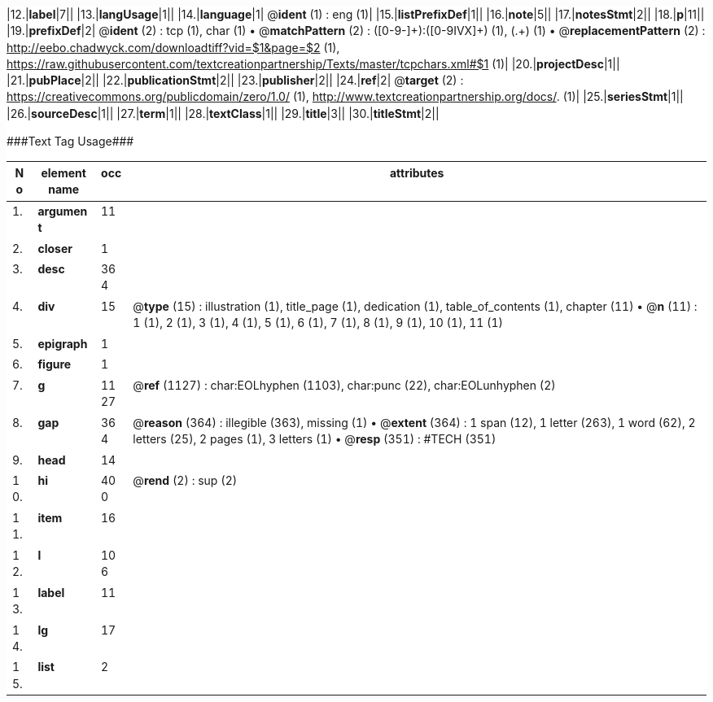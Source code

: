 |12.|__label__|7||
|13.|__langUsage__|1||
|14.|__language__|1| @__ident__ (1) : eng (1)|
|15.|__listPrefixDef__|1||
|16.|__note__|5||
|17.|__notesStmt__|2||
|18.|__p__|11||
|19.|__prefixDef__|2| @__ident__ (2) : tcp (1), char (1)  •  @__matchPattern__ (2) : ([0-9\-]+):([0-9IVX]+) (1), (.+) (1)  •  @__replacementPattern__ (2) : http://eebo.chadwyck.com/downloadtiff?vid=$1&page=$2 (1), https://raw.githubusercontent.com/textcreationpartnership/Texts/master/tcpchars.xml#$1 (1)|
|20.|__projectDesc__|1||
|21.|__pubPlace__|2||
|22.|__publicationStmt__|2||
|23.|__publisher__|2||
|24.|__ref__|2| @__target__ (2) : https://creativecommons.org/publicdomain/zero/1.0/ (1), http://www.textcreationpartnership.org/docs/. (1)|
|25.|__seriesStmt__|1||
|26.|__sourceDesc__|1||
|27.|__term__|1||
|28.|__textClass__|1||
|29.|__title__|3||
|30.|__titleStmt__|2||


###Text Tag Usage###

|No|element name|occ|attributes|
|---|---|---|---|
|1.|__argument__|11||
|2.|__closer__|1||
|3.|__desc__|364||
|4.|__div__|15| @__type__ (15) : illustration (1), title_page (1), dedication (1), table_of_contents (1), chapter (11)  •  @__n__ (11) : 1 (1), 2 (1), 3 (1), 4 (1), 5 (1), 6 (1), 7 (1), 8 (1), 9 (1), 10 (1), 11 (1)|
|5.|__epigraph__|1||
|6.|__figure__|1||
|7.|__g__|1127| @__ref__ (1127) : char:EOLhyphen (1103), char:punc (22), char:EOLunhyphen (2)|
|8.|__gap__|364| @__reason__ (364) : illegible (363), missing (1)  •  @__extent__ (364) : 1 span (12), 1 letter (263), 1 word (62), 2 letters (25), 2 pages (1), 3 letters (1)  •  @__resp__ (351) : #TECH (351)|
|9.|__head__|14||
|10.|__hi__|400| @__rend__ (2) : sup (2)|
|11.|__item__|16||
|12.|__l__|106||
|13.|__label__|11||
|14.|__lg__|17||
|15.|__list__|2||